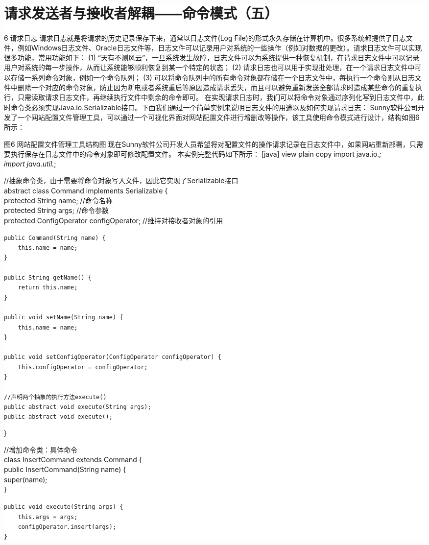# 请求发送者与接收者解耦——命令模式（五）

6 请求日志
       请求日志就是将请求的历史记录保存下来，通常以日志文件(Log File)的形式永久存储在计算机中。很多系统都提供了日志文件，例如Windows日志文件、Oracle日志文件等，日志文件可以记录用户对系统的一些操作（例如对数据的更改）。请求日志文件可以实现很多功能，常用功能如下：
       (1) “天有不测风云”，一旦系统发生故障，日志文件可以为系统提供一种恢复机制，在请求日志文件中可以记录用户对系统的每一步操作，从而让系统能够顺利恢复到某一个特定的状态；
       (2) 请求日志也可以用于实现批处理，在一个请求日志文件中可以存储一系列命令对象，例如一个命令队列；
       (3) 可以将命令队列中的所有命令对象都存储在一个日志文件中，每执行一个命令则从日志文件中删除一个对应的命令对象，防止因为断电或者系统重启等原因造成请求丢失，而且可以避免重新发送全部请求时造成某些命令的重复执行，只需读取请求日志文件，再继续执行文件中剩余的命令即可。
       在实现请求日志时，我们可以将命令对象通过序列化写到日志文件中，此时命令类必须实现Java.io.Serializable接口。下面我们通过一个简单实例来说明日志文件的用途以及如何实现请求日志：
       Sunny软件公司开发了一个网站配置文件管理工具，可以通过一个可视化界面对网站配置文件进行增删改等操作，该工具使用命令模式进行设计，结构如图6所示：

图6  网站配置文件管理工具结构图
       现在Sunny软件公司开发人员希望将对配置文件的操作请求记录在日志文件中，如果网站重新部署，只需要执行保存在日志文件中的命令对象即可修改配置文件。
       本实例完整代码如下所示：
[java] view plain copy
import java.io.*;  
import java.util.*;  
  
//抽象命令类，由于需要将命令对象写入文件，因此它实现了Serializable接口  
abstract class Command implements Serializable {  
    protected String name; //命令名称  
    protected String args; //命令参数  
    protected ConfigOperator configOperator; //维持对接收者对象的引用  
      
    public Command(String name) {  
        this.name = name;  
    }  
      
    public String getName() {  
        return this.name;  
    }  
      
    public void setName(String name) {  
        this.name = name;  
    }  
      
    public void setConfigOperator(ConfigOperator configOperator) {  
        this.configOperator = configOperator;  
    }  
      
    //声明两个抽象的执行方法execute()  
    public abstract void execute(String args);  
    public abstract void execute();  
}  
  
//增加命令类：具体命令  
class InsertCommand extends Command {  
    public InsertCommand(String name) {  
        super(name);  
    }  
      
    public void execute(String args) {  
        this.args = args;  
        configOperator.insert(args);  
    }  
      